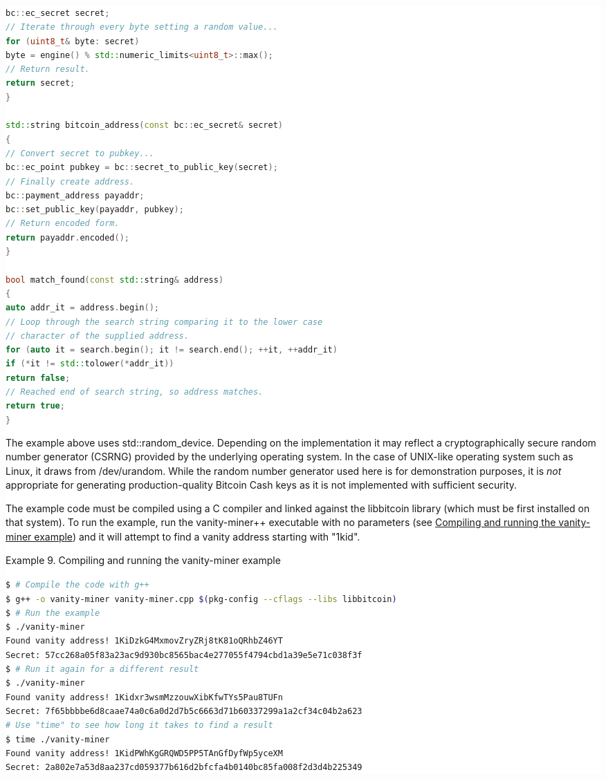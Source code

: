 ```c++
bc::ec_secret secret;
// Iterate through every byte setting a random value...
for (uint8_t& byte: secret)
byte = engine() % std::numeric_limits<uint8_t>::max();
// Return result.
return secret;
}

std::string bitcoin_address(const bc::ec_secret& secret)
{
// Convert secret to pubkey...
bc::ec_point pubkey = bc::secret_to_public_key(secret);
// Finally create address.
bc::payment_address payaddr;
bc::set_public_key(payaddr, pubkey);
// Return encoded form.
return payaddr.encoded();
}

bool match_found(const std::string& address)
{
auto addr_it = address.begin();
// Loop through the search string comparing it to the lower case
// character of the supplied address.
for (auto it = search.begin(); it != search.end(); ++it, ++addr_it)
if (*it != std::tolower(*addr_it))
return false;
// Reached end of search string, so address matches.
return true;
}
```

<tip nature="note">
  The example above uses std::random_device. Depending on the implementation it may reflect a cryptographically secure random number generator (CSRNG) provided by the underlying operating system. In the case of UNIX-like operating system such as Linux, it draws from /dev/urandom. While the random number generator used here is for demonstration purposes, it is <i>not</i> appropriate for generating production-quality Bitcoin Cash keys as it is not implemented with sufficient security.
</tip>

The example code must be compiled using a C compiler and linked against the libbitcoin library (which must be first installed on that system). To run the example, run the vanity-miner++ executable with no parameters (see [Compiling and running the vanity-miner example](#vanity_miner_run)) and it will attempt to find a vanity address starting with "1kid".

<anchor name="vanity_miner_run"></anchor>
<spacer size="small"></spacer>
<table-caption>Example 9. Compiling and running the vanity-miner example</table-caption>

```bash
$ # Compile the code with g++
$ g++ -o vanity-miner vanity-miner.cpp $(pkg-config --cflags --libs libbitcoin)
$ # Run the example
$ ./vanity-miner
Found vanity address! 1KiDzkG4MxmovZryZRj8tK81oQRhbZ46YT
Secret: 57cc268a05f83a23ac9d930bc8565bac4e277055f4794cbd1a39e5e71c038f3f
$ # Run it again for a different result
$ ./vanity-miner
Found vanity address! 1Kidxr3wsmMzzouwXibKfwTYs5Pau8TUFn
Secret: 7f65bbbbe6d8caae74a0c6a0d2d7b5c6663d71b60337299a1a2cf34c04b2a623
# Use "time" to see how long it takes to find a result
$ time ./vanity-miner
Found vanity address! 1KidPWhKgGRQWD5PP5TAnGfDyfWp5yceXM
Secret: 2a802e7a53d8aa237cd059377b616d2bfcfa4b0140bc85fa008f2d3d4b225349

```